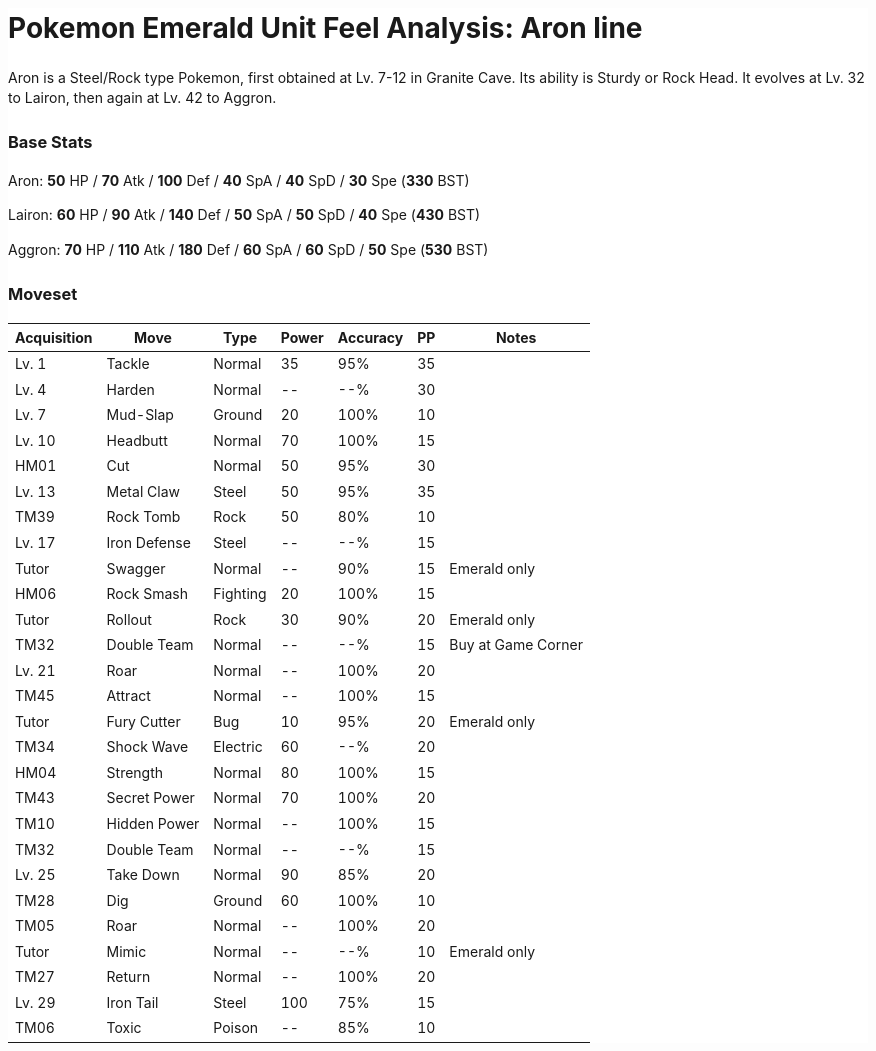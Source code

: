 # Pokemon Emerald Unit Feel Analysis: Aron line

Aron is a Steel/Rock type Pokemon, first obtained at Lv. 7-12 in Granite Cave. Its ability is Sturdy or Rock Head. It evolves at Lv. 32 to Lairon, then again at Lv. 42 to Aggron.

### Base Stats

Aron: **50** HP / **70** Atk / **100** Def / **40** SpA / **40** SpD / **30** Spe (**330** BST)

Lairon: **60** HP / **90** Atk / **140** Def / **50** SpA / **50** SpD / **40** Spe (**430** BST)

Aggron: **70** HP / **110** Atk / **180** Def / **60** SpA / **60** SpD / **50** Spe (**530** BST)

### Moveset

| Acquisition              | Move         | Type     | Power | Accuracy | PP | Notes              |
|--------------------------|--------------|----------|-------|----------|----|--------------------|
| Lv. 1                    | Tackle       | Normal   | 35    | 95%      | 35 |                    |
| Lv. 4                    | Harden       | Normal   | --    | --%      | 30 |                    |
| Lv. 7                    | Mud-Slap     | Ground   | 20    | 100%     | 10 |                    |
| Lv. 10                   | Headbutt     | Normal   | 70    | 100%     | 15 |                    |
| HM01                     | Cut          | Normal   | 50    | 95%      | 30 |                    |
| Lv. 13                   | Metal Claw   | Steel    | 50    | 95%      | 35 |                    |
| TM39                     | Rock Tomb    | Rock     | 50    | 80%      | 10 |                    |
| Lv. 17                   | Iron Defense | Steel    | --    | --%      | 15 |                    |
| Tutor                    | Swagger      | Normal   | --    | 90%      | 15 | Emerald only       |
| HM06                     | Rock Smash   | Fighting | 20    | 100%     | 15 |                    |
| Tutor                    | Rollout      | Rock     | 30    | 90%      | 20 | Emerald only       |
| TM32                     | Double Team  | Normal   | --    | --%      | 15 | Buy at Game Corner |
| Lv. 21                   | Roar         | Normal   | --    | 100%     | 20 |                    |
| TM45                     | Attract      | Normal   | --    | 100%     | 15 |                    |
| Tutor                    | Fury Cutter  | Bug      | 10    | 95%      | 20 | Emerald only       |
| TM34                     | Shock Wave   | Electric | 60    | --%      | 20 |                    |
| HM04                     | Strength     | Normal   | 80    | 100%     | 15 |                    |
| TM43                     | Secret Power | Normal   | 70    | 100%     | 20 |                    |
| TM10                     | Hidden Power | Normal   | --    | 100%     | 15 |                    |
| TM32                     | Double Team  | Normal   | --    | --%      | 15 |                    |
| Lv. 25                   | Take Down    | Normal   | 90    | 85%      | 20 |                    |
| TM28                     | Dig          | Ground   | 60    | 100%     | 10 |                    |
| TM05                     | Roar         | Normal   | --    | 100%     | 20 |                    |
| Tutor                    | Mimic        | Normal   | --    | --%      | 10 | Emerald only       |
| TM27                     | Return       | Normal   | --    | 100%     | 20 |                    |
| Lv. 29                   | Iron Tail    | Steel    | 100   | 75%      | 15 |                    |
| TM06                     | Toxic        | Poison   | --    | 85%      | 10 |                    |